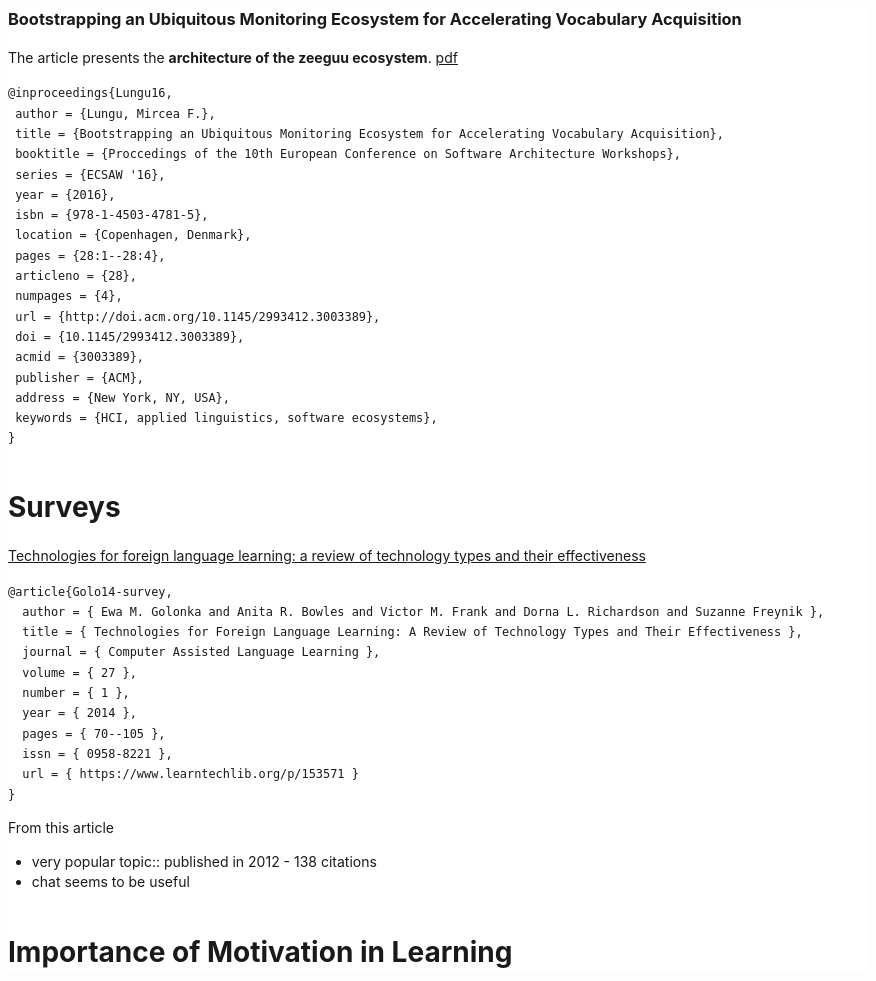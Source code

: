 

### Bootstrapping an Ubiquitous Monitoring Ecosystem for Accelerating Vocabulary Acquisition

The article presents the **architecture of the zeeguu ecosystem**. [pdf](https://github.com/mircealungu/Bootstrapping_an_Ecosystem__WEA16/blob/master/preprint.pdf)

    @inproceedings{Lungu16,
     author = {Lungu, Mircea F.},
     title = {Bootstrapping an Ubiquitous Monitoring Ecosystem for Accelerating Vocabulary Acquisition},
     booktitle = {Proccedings of the 10th European Conference on Software Architecture Workshops},
     series = {ECSAW '16},
     year = {2016},
     isbn = {978-1-4503-4781-5},
     location = {Copenhagen, Denmark},
     pages = {28:1--28:4},
     articleno = {28},
     numpages = {4},
     url = {http://doi.acm.org/10.1145/2993412.3003389},
     doi = {10.1145/2993412.3003389},
     acmid = {3003389},
     publisher = {ACM},
     address = {New York, NY, USA},
     keywords = {HCI, applied linguistics, software ecosystems},
    } 


# Surveys

[Technologies for foreign language learning: a review of technology types and their effectiveness](http://www.tandfonline.com/doi/abs/10.1080/09588221.2012.700315)

    @article{Golo14-survey,
      author = { Ewa M. Golonka and Anita R. Bowles and Victor M. Frank and Dorna L. Richardson and Suzanne Freynik },
      title = { Technologies for Foreign Language Learning: A Review of Technology Types and Their Effectiveness },
      journal = { Computer Assisted Language Learning },
      volume = { 27 },
      number = { 1 },
      year = { 2014 },
      pages = { 70--105 },
      issn = { 0958-8221 },
      url = { https://www.learntechlib.org/p/153571 }
    }

From this article
- very popular topic:: published in 2012 - 138 citations
- chat seems to be useful


# Importance of Motivation in Learning
